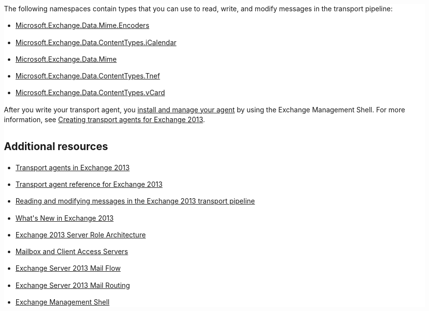 The following namespaces contain types that you can use to read, write, and modify messages in the transport pipeline:
  
- [Microsoft.Exchange.Data.Mime.Encoders](https://msdn.microsoft.com/library/Microsoft.Exchange.Data.Mime.Encoders.aspx)
    
- [Microsoft.Exchange.Data.ContentTypes.iCalendar](https://msdn.microsoft.com/library/Microsoft.Exchange.Data.ContentTypes.iCalendar.aspx)
    
- [Microsoft.Exchange.Data.Mime](https://msdn.microsoft.com/library/Microsoft.Exchange.Data.Mime.aspx)
    
- [Microsoft.Exchange.Data.ContentTypes.Tnef](https://msdn.microsoft.com/library/Microsoft.Exchange.Data.ContentTypes.Tnef.aspx)
    
- [Microsoft.Exchange.Data.ContentTypes.vCard](https://msdn.microsoft.com/library/Microsoft.Exchange.Data.ContentTypes.vCard.aspx)
    
After you write your transport agent, you [install and manage your agent](http://technet.microsoft.com/en-us/library/bb125175%28v=exchg.150%29.aspx) by using the Exchange Management Shell. For more information, see [Creating transport agents for Exchange 2013](creating-transport-agents-for-exchange-2013.md). 
  
## Additional resources
<a name="AdditionalResources"> </a>

- [Transport agents in Exchange 2013](transport-agents-in-exchange-2013.md)
    
- [Transport agent reference for Exchange 2013](transport-agent-reference-for-exchange-2013.md)
    
- [Reading and modifying messages in the Exchange 2013 transport pipeline](reading-and-modifying-messages-in-the-exchange-2013-transport-pipeline.md)
    
- [What's New in Exchange 2013](http://technet.microsoft.com/en-us/library/jj150540%28v=exchg.150%29.aspx)
    
- [Exchange 2013 Server Role Architecture](http://blogs.technet.com/b/exchange/archive/2013/01/23/exchange-2013-server-role-architecture.aspx)
    
- [Mailbox and Client Access Servers](http://technet.microsoft.com/en-us/library/jj150519%28v=exchg.150%29.aspx)
    
- [Exchange Server 2013 Mail Flow](http://technet.microsoft.com/en-us/library/aa996349.aspx)
    
- [Exchange Server 2013 Mail Routing](http://technet.microsoft.com/en-us/library/aa998825%28v=exchg.150%29.aspx)
    
- [Exchange Management Shell](http://technet.microsoft.com/en-us/library/bb123778%28v=exchg.150%29.aspx)
    

